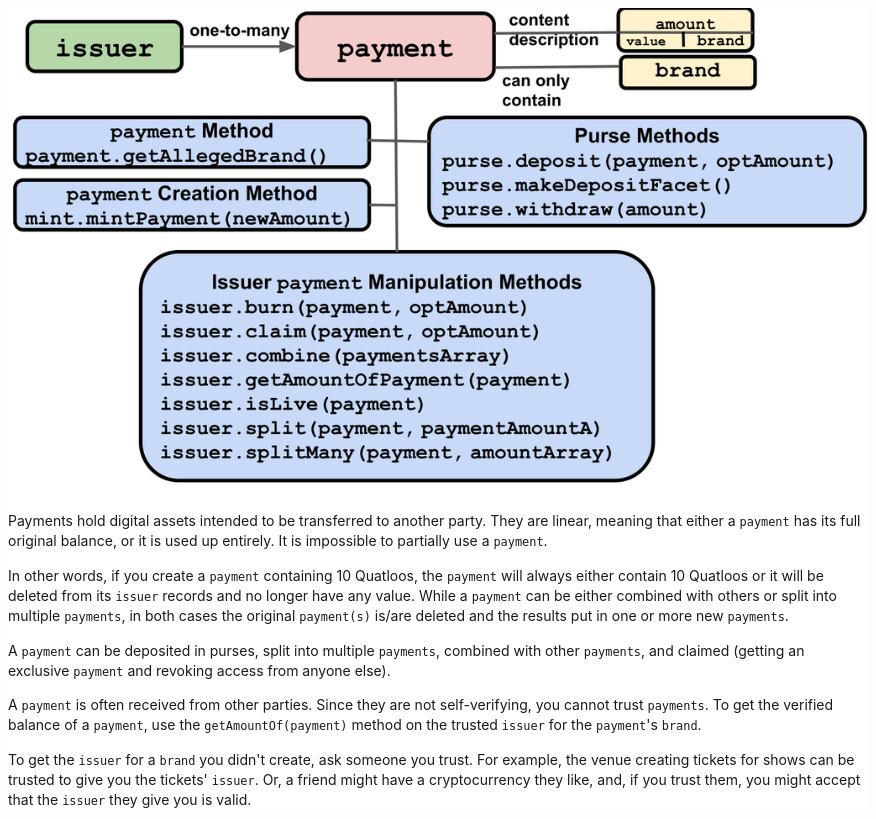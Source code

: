 ![Payment methods](./assets/payment.svg)   

Payments hold digital assets intended to be transferred to another party.
They are linear, meaning that either a `payment` has its full
original balance, or it is used up entirely. It is impossible to
partially use a `payment`. 

In other words, if you create a `payment` containing
10 Quatloos, the `payment` will always either contain 
10 Quatloos or it will be deleted from its `issuer` records and no
longer have any value. While a `payment` can be either combined with others or
split into multiple `payments`, in both cases the original `payment(s)`
is/are deleted and the results put in one or more new `payments`.

A `payment` can be deposited in purses, split into multiple 
`payments`, combined with other `payments`, and claimed (getting an exclusive `payment` and revoking access from anyone else). 

A `payment` is often received from other parties. Since they are not
self-verifying, you cannot trust `payments`. To get the verified balance
of a `payment`, use the `getAmountOf(payment)` method on the trusted `issuer` 
for the `payment`'s `brand`. 

To get the `issuer` for a `brand` you didn't create, 
ask someone you trust. For example, the venue creating tickets for shows
can be trusted to give you the tickets' `issuer`. Or, a friend might have 
a cryptocurrency they like, and, if you trust them, you might accept 
that the `issuer` they give you is valid.
